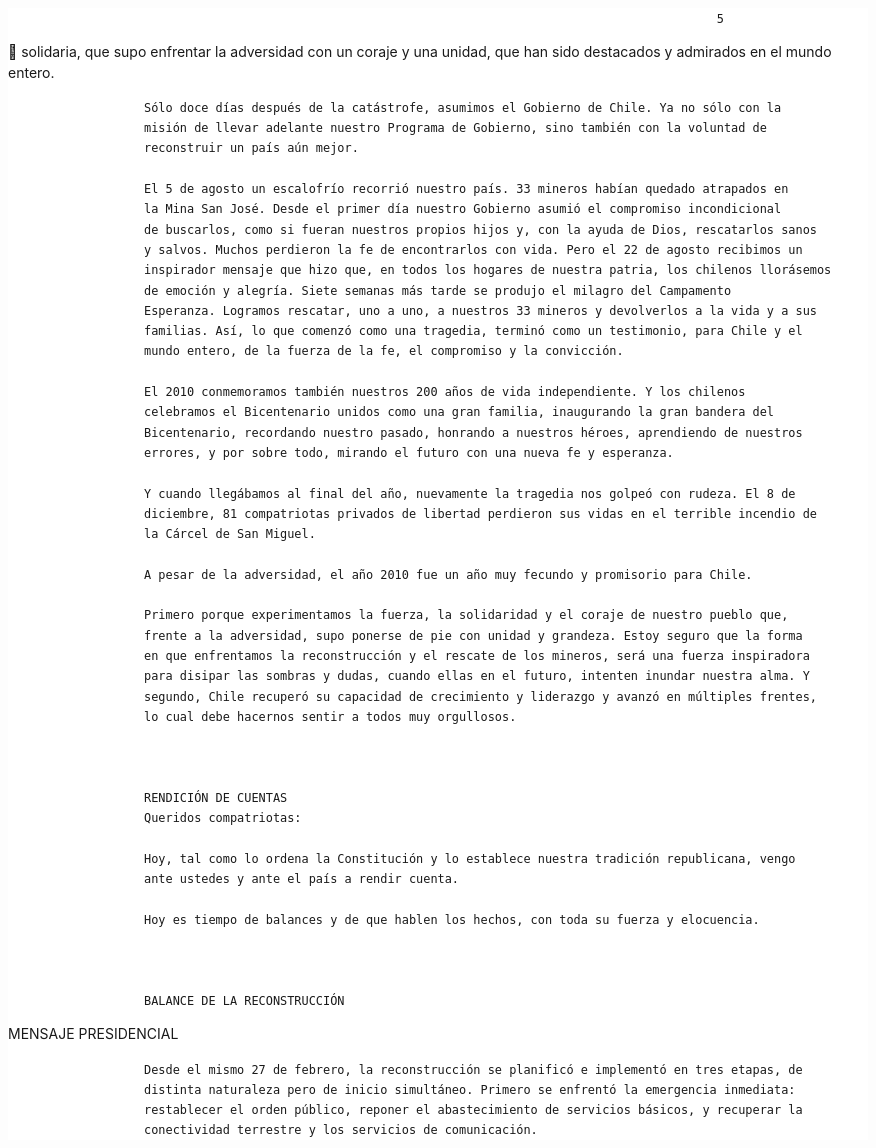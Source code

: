                                                                                                        5
                       solidaria, que supo enfrentar la adversidad con un coraje y una unidad, que han sido destacados
                       y admirados en el mundo entero.

                       Sólo doce días después de la catástrofe, asumimos el Gobierno de Chile. Ya no sólo con la
                       misión de llevar adelante nuestro Programa de Gobierno, sino también con la voluntad de
                       reconstruir un país aún mejor.

                       El 5 de agosto un escalofrío recorrió nuestro país. 33 mineros habían quedado atrapados en
                       la Mina San José. Desde el primer día nuestro Gobierno asumió el compromiso incondicional
                       de buscarlos, como si fueran nuestros propios hijos y, con la ayuda de Dios, rescatarlos sanos
                       y salvos. Muchos perdieron la fe de encontrarlos con vida. Pero el 22 de agosto recibimos un
                       inspirador mensaje que hizo que, en todos los hogares de nuestra patria, los chilenos llorásemos
                       de emoción y alegría. Siete semanas más tarde se produjo el milagro del Campamento
                       Esperanza. Logramos rescatar, uno a uno, a nuestros 33 mineros y devolverlos a la vida y a sus
                       familias. Así, lo que comenzó como una tragedia, terminó como un testimonio, para Chile y el
                       mundo entero, de la fuerza de la fe, el compromiso y la convicción.

                       El 2010 conmemoramos también nuestros 200 años de vida independiente. Y los chilenos
                       celebramos el Bicentenario unidos como una gran familia, inaugurando la gran bandera del
                       Bicentenario, recordando nuestro pasado, honrando a nuestros héroes, aprendiendo de nuestros
                       errores, y por sobre todo, mirando el futuro con una nueva fe y esperanza.

                       Y cuando llegábamos al final del año, nuevamente la tragedia nos golpeó con rudeza. El 8 de
                       diciembre, 81 compatriotas privados de libertad perdieron sus vidas en el terrible incendio de
                       la Cárcel de San Miguel.

                       A pesar de la adversidad, el año 2010 fue un año muy fecundo y promisorio para Chile.

                       Primero porque experimentamos la fuerza, la solidaridad y el coraje de nuestro pueblo que,
                       frente a la adversidad, supo ponerse de pie con unidad y grandeza. Estoy seguro que la forma
                       en que enfrentamos la reconstrucción y el rescate de los mineros, será una fuerza inspiradora
                       para disipar las sombras y dudas, cuando ellas en el futuro, intenten inundar nuestra alma. Y
                       segundo, Chile recuperó su capacidad de crecimiento y liderazgo y avanzó en múltiples frentes,
                       lo cual debe hacernos sentir a todos muy orgullosos.



                       RENDICIÓN DE CUENTAS
                       Queridos compatriotas:

                       Hoy, tal como lo ordena la Constitución y lo establece nuestra tradición republicana, vengo
                       ante ustedes y ante el país a rendir cuenta.

                       Hoy es tiempo de balances y de que hablen los hechos, con toda su fuerza y elocuencia.



                       BALANCE DE LA RECONSTRUCCIÓN
MENSAJE PRESIDENCIAL




                       Desde el mismo 27 de febrero, la reconstrucción se planificó e implementó en tres etapas, de
                       distinta naturaleza pero de inicio simultáneo. Primero se enfrentó la emergencia inmediata:
                       restablecer el orden público, reponer el abastecimiento de servicios básicos, y recuperar la
                       conectividad terrestre y los servicios de comunicación.

